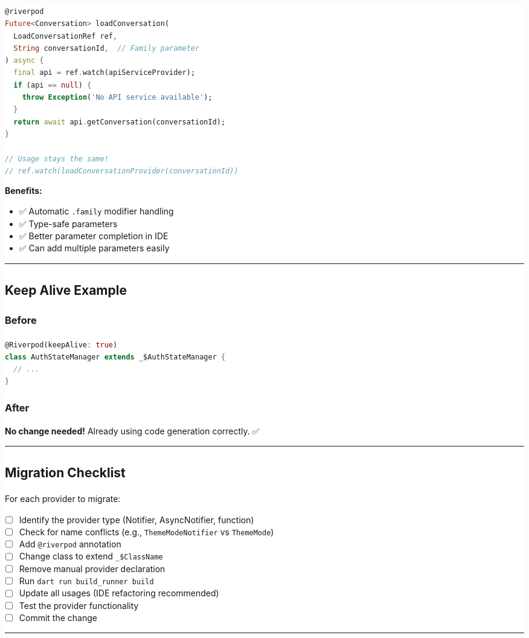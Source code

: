 ```dart
@riverpod
Future<Conversation> loadConversation(
  LoadConversationRef ref,
  String conversationId,  // Family parameter
) async {
  final api = ref.watch(apiServiceProvider);
  if (api == null) {
    throw Exception('No API service available');
  }
  return await api.getConversation(conversationId);
}

// Usage stays the same!
// ref.watch(loadConversationProvider(conversationId))
```

**Benefits:**
- ✅ Automatic `.family` modifier handling
- ✅ Type-safe parameters
- ✅ Better parameter completion in IDE
- ✅ Can add multiple parameters easily

---

## Keep Alive Example

### Before

```dart
@Riverpod(keepAlive: true)
class AuthStateManager extends _$AuthStateManager {
  // ...
}
```

### After

**No change needed!** Already using code generation correctly. ✅

---

## Migration Checklist

For each provider to migrate:

- [ ] Identify the provider type (Notifier, AsyncNotifier, function)
- [ ] Check for name conflicts (e.g., `ThemeModeNotifier` vs `ThemeMode`)
- [ ] Add `@riverpod` annotation
- [ ] Change class to extend `_$ClassName`
- [ ] Remove manual provider declaration
- [ ] Run `dart run build_runner build`
- [ ] Update all usages (IDE refactoring recommended)
- [ ] Test the provider functionality
- [ ] Commit the change

---